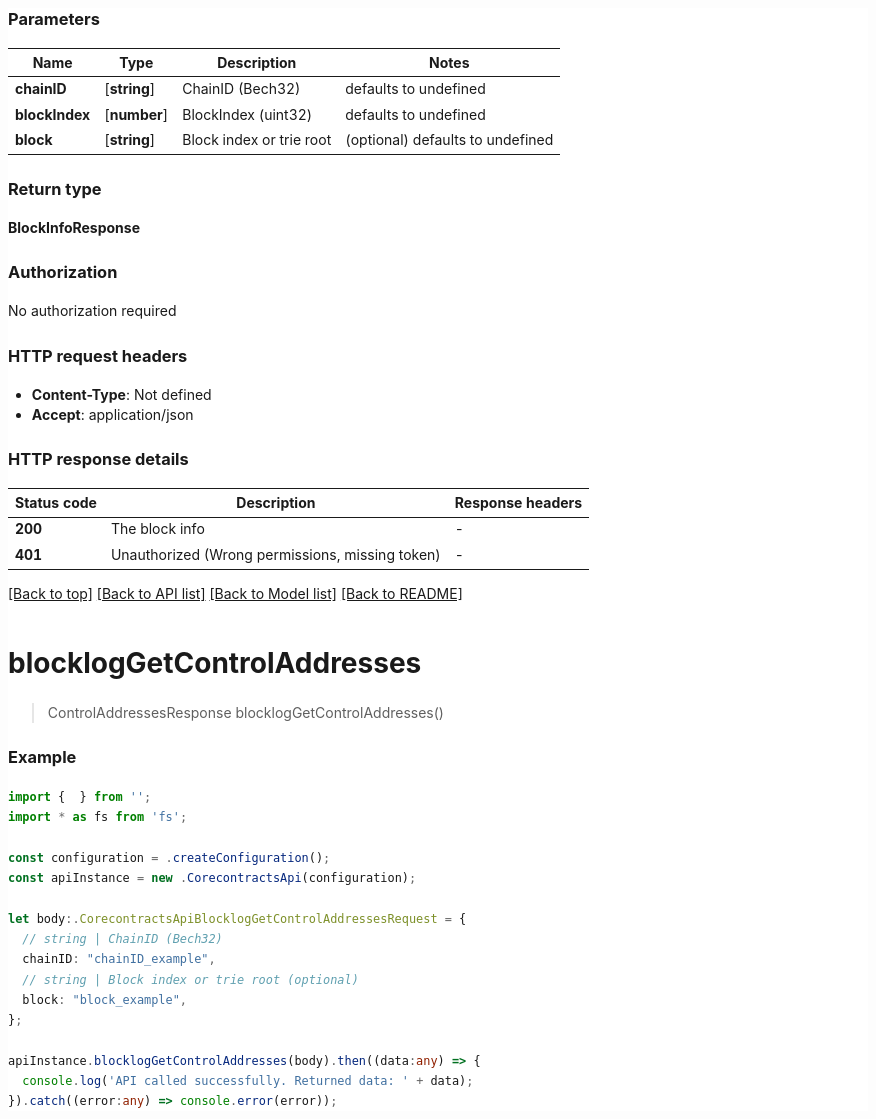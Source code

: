 
### Parameters

Name | Type | Description  | Notes
------------- | ------------- | ------------- | -------------
 **chainID** | [**string**] | ChainID (Bech32) | defaults to undefined
 **blockIndex** | [**number**] | BlockIndex (uint32) | defaults to undefined
 **block** | [**string**] | Block index or trie root | (optional) defaults to undefined


### Return type

**BlockInfoResponse**

### Authorization

No authorization required

### HTTP request headers

 - **Content-Type**: Not defined
 - **Accept**: application/json


### HTTP response details
| Status code | Description | Response headers |
|-------------|-------------|------------------|
**200** | The block info |  -  |
**401** | Unauthorized (Wrong permissions, missing token) |  -  |

[[Back to top]](#) [[Back to API list]](README.md#documentation-for-api-endpoints) [[Back to Model list]](README.md#documentation-for-models) [[Back to README]](README.md)

# **blocklogGetControlAddresses**
> ControlAddressesResponse blocklogGetControlAddresses()


### Example


```typescript
import {  } from '';
import * as fs from 'fs';

const configuration = .createConfiguration();
const apiInstance = new .CorecontractsApi(configuration);

let body:.CorecontractsApiBlocklogGetControlAddressesRequest = {
  // string | ChainID (Bech32)
  chainID: "chainID_example",
  // string | Block index or trie root (optional)
  block: "block_example",
};

apiInstance.blocklogGetControlAddresses(body).then((data:any) => {
  console.log('API called successfully. Returned data: ' + data);
}).catch((error:any) => console.error(error));
```
